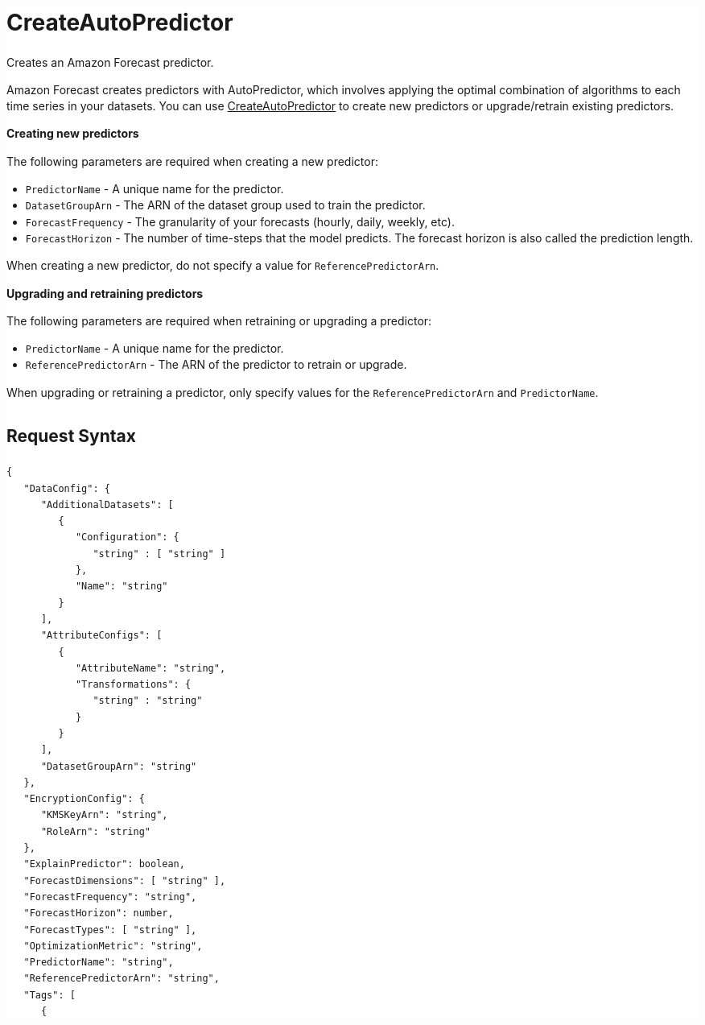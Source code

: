 # CreateAutoPredictor<a name="API_CreateAutoPredictor"></a>

Creates an Amazon Forecast predictor\.

Amazon Forecast creates predictors with AutoPredictor, which involves applying the optimal combination of algorithms to each time series in your datasets\. You can use [CreateAutoPredictor](#API_CreateAutoPredictor) to create new predictors or upgrade/retrain existing predictors\.

 **Creating new predictors** 

The following parameters are required when creating a new predictor:
+  `PredictorName` \- A unique name for the predictor\.
+  `DatasetGroupArn` \- The ARN of the dataset group used to train the predictor\.
+  `ForecastFrequency` \- The granularity of your forecasts \(hourly, daily, weekly, etc\)\.
+  `ForecastHorizon` \- The number of time\-steps that the model predicts\. The forecast horizon is also called the prediction length\.

When creating a new predictor, do not specify a value for `ReferencePredictorArn`\.

 **Upgrading and retraining predictors** 

The following parameters are required when retraining or upgrading a predictor:
+  `PredictorName` \- A unique name for the predictor\.
+  `ReferencePredictorArn` \- The ARN of the predictor to retrain or upgrade\.

When upgrading or retraining a predictor, only specify values for the `ReferencePredictorArn` and `PredictorName`\. 

## Request Syntax<a name="API_CreateAutoPredictor_RequestSyntax"></a>

```
{
   "DataConfig": { 
      "AdditionalDatasets": [ 
         { 
            "Configuration": { 
               "string" : [ "string" ]
            },
            "Name": "string"
         }
      ],
      "AttributeConfigs": [ 
         { 
            "AttributeName": "string",
            "Transformations": { 
               "string" : "string" 
            }
         }
      ],
      "DatasetGroupArn": "string"
   },
   "EncryptionConfig": { 
      "KMSKeyArn": "string",
      "RoleArn": "string"
   },
   "ExplainPredictor": boolean,
   "ForecastDimensions": [ "string" ],
   "ForecastFrequency": "string",
   "ForecastHorizon": number,
   "ForecastTypes": [ "string" ],
   "OptimizationMetric": "string",
   "PredictorName": "string",
   "ReferencePredictorArn": "string",
   "Tags": [ 
      { 
```